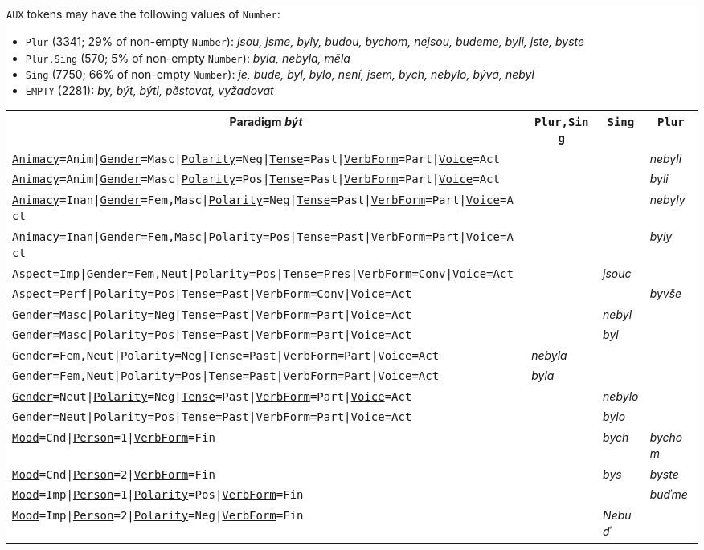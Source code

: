 `AUX` tokens may have the following values of `Number`:

* `Plur` (3341; 29% of non-empty `Number`): <em>jsou, jsme, byly, budou, bychom, nejsou, budeme, byli, jste, byste</em>
* `Plur,Sing` (570; 5% of non-empty `Number`): <em>byla, nebyla, měla</em>
* `Sing` (7750; 66% of non-empty `Number`): <em>je, bude, byl, bylo, není, jsem, bych, nebylo, bývá, nebyl</em>
* `EMPTY` (2281): <em>by, být, býti, pěstovat, vyžadovat</em>

<table>
  <tr><th>Paradigm <i>být</i></th><th><tt>Plur,Sing</tt></th><th><tt>Sing</tt></th><th><tt>Plur</tt></th></tr>
  <tr><td><tt><a href="Animacy.html">Animacy</a>=Anim|<a href="Gender.html">Gender</a>=Masc|<a href="Polarity.html">Polarity</a>=Neg|<a href="Tense.html">Tense</a>=Past|<a href="VerbForm.html">VerbForm</a>=Part|<a href="Voice.html">Voice</a>=Act</tt></td><td></td><td></td><td><em>nebyli</em></td></tr>
  <tr><td><tt><a href="Animacy.html">Animacy</a>=Anim|<a href="Gender.html">Gender</a>=Masc|<a href="Polarity.html">Polarity</a>=Pos|<a href="Tense.html">Tense</a>=Past|<a href="VerbForm.html">VerbForm</a>=Part|<a href="Voice.html">Voice</a>=Act</tt></td><td></td><td></td><td><em>byli</em></td></tr>
  <tr><td><tt><a href="Animacy.html">Animacy</a>=Inan|<a href="Gender.html">Gender</a>=Fem,Masc|<a href="Polarity.html">Polarity</a>=Neg|<a href="Tense.html">Tense</a>=Past|<a href="VerbForm.html">VerbForm</a>=Part|<a href="Voice.html">Voice</a>=Act</tt></td><td></td><td></td><td><em>nebyly</em></td></tr>
  <tr><td><tt><a href="Animacy.html">Animacy</a>=Inan|<a href="Gender.html">Gender</a>=Fem,Masc|<a href="Polarity.html">Polarity</a>=Pos|<a href="Tense.html">Tense</a>=Past|<a href="VerbForm.html">VerbForm</a>=Part|<a href="Voice.html">Voice</a>=Act</tt></td><td></td><td></td><td><em>byly</em></td></tr>
  <tr><td><tt><a href="Aspect.html">Aspect</a>=Imp|<a href="Gender.html">Gender</a>=Fem,Neut|<a href="Polarity.html">Polarity</a>=Pos|<a href="Tense.html">Tense</a>=Pres|<a href="VerbForm.html">VerbForm</a>=Conv|<a href="Voice.html">Voice</a>=Act</tt></td><td></td><td><em>jsouc</em></td><td></td></tr>
  <tr><td><tt><a href="Aspect.html">Aspect</a>=Perf|<a href="Polarity.html">Polarity</a>=Pos|<a href="Tense.html">Tense</a>=Past|<a href="VerbForm.html">VerbForm</a>=Conv|<a href="Voice.html">Voice</a>=Act</tt></td><td></td><td></td><td><em>byvše</em></td></tr>
  <tr><td><tt><a href="Gender.html">Gender</a>=Masc|<a href="Polarity.html">Polarity</a>=Neg|<a href="Tense.html">Tense</a>=Past|<a href="VerbForm.html">VerbForm</a>=Part|<a href="Voice.html">Voice</a>=Act</tt></td><td></td><td><em>nebyl</em></td><td></td></tr>
  <tr><td><tt><a href="Gender.html">Gender</a>=Masc|<a href="Polarity.html">Polarity</a>=Pos|<a href="Tense.html">Tense</a>=Past|<a href="VerbForm.html">VerbForm</a>=Part|<a href="Voice.html">Voice</a>=Act</tt></td><td></td><td><em>byl</em></td><td></td></tr>
  <tr><td><tt><a href="Gender.html">Gender</a>=Fem,Neut|<a href="Polarity.html">Polarity</a>=Neg|<a href="Tense.html">Tense</a>=Past|<a href="VerbForm.html">VerbForm</a>=Part|<a href="Voice.html">Voice</a>=Act</tt></td><td><em>nebyla</em></td><td></td><td></td></tr>
  <tr><td><tt><a href="Gender.html">Gender</a>=Fem,Neut|<a href="Polarity.html">Polarity</a>=Pos|<a href="Tense.html">Tense</a>=Past|<a href="VerbForm.html">VerbForm</a>=Part|<a href="Voice.html">Voice</a>=Act</tt></td><td><em>byla</em></td><td></td><td></td></tr>
  <tr><td><tt><a href="Gender.html">Gender</a>=Neut|<a href="Polarity.html">Polarity</a>=Neg|<a href="Tense.html">Tense</a>=Past|<a href="VerbForm.html">VerbForm</a>=Part|<a href="Voice.html">Voice</a>=Act</tt></td><td></td><td><em>nebylo</em></td><td></td></tr>
  <tr><td><tt><a href="Gender.html">Gender</a>=Neut|<a href="Polarity.html">Polarity</a>=Pos|<a href="Tense.html">Tense</a>=Past|<a href="VerbForm.html">VerbForm</a>=Part|<a href="Voice.html">Voice</a>=Act</tt></td><td></td><td><em>bylo</em></td><td></td></tr>
  <tr><td><tt><a href="Mood.html">Mood</a>=Cnd|<a href="Person.html">Person</a>=1|<a href="VerbForm.html">VerbForm</a>=Fin</tt></td><td></td><td><em>bych</em></td><td><em>bychom</em></td></tr>
  <tr><td><tt><a href="Mood.html">Mood</a>=Cnd|<a href="Person.html">Person</a>=2|<a href="VerbForm.html">VerbForm</a>=Fin</tt></td><td></td><td><em>bys</em></td><td><em>byste</em></td></tr>
  <tr><td><tt><a href="Mood.html">Mood</a>=Imp|<a href="Person.html">Person</a>=1|<a href="Polarity.html">Polarity</a>=Pos|<a href="VerbForm.html">VerbForm</a>=Fin</tt></td><td></td><td></td><td><em>buďme</em></td></tr>
  <tr><td><tt><a href="Mood.html">Mood</a>=Imp|<a href="Person.html">Person</a>=2|<a href="Polarity.html">Polarity</a>=Neg|<a href="VerbForm.html">VerbForm</a>=Fin</tt></td><td></td><td><em>Nebuď</em></td><td></td></tr>